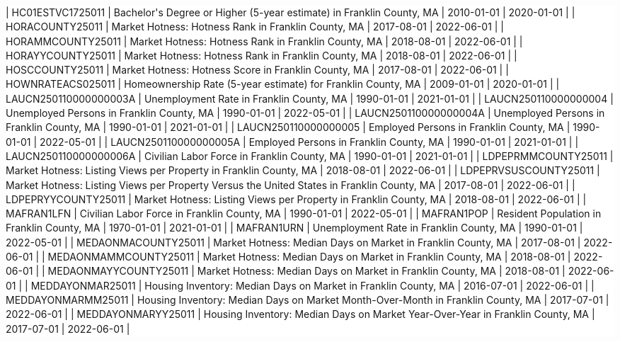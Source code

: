 | HC01ESTVC1725011          | Bachelor's Degree or Higher (5-year estimate) in Franklin County, MA                                                                                                         | 2010-01-01          | 2020-01-01        |
| HORACOUNTY25011           | Market Hotness: Hotness Rank in Franklin County, MA                                                                                                                          | 2017-08-01          | 2022-06-01        |
| HORAMMCOUNTY25011         | Market Hotness: Hotness Rank in Franklin County, MA                                                                                                                          | 2018-08-01          | 2022-06-01        |
| HORAYYCOUNTY25011         | Market Hotness: Hotness Rank in Franklin County, MA                                                                                                                          | 2018-08-01          | 2022-06-01        |
| HOSCCOUNTY25011           | Market Hotness: Hotness Score in Franklin County, MA                                                                                                                         | 2017-08-01          | 2022-06-01        |
| HOWNRATEACS025011         | Homeownership Rate (5-year estimate) for Franklin County, MA                                                                                                                 | 2009-01-01          | 2020-01-01        |
| LAUCN250110000000003A     | Unemployment Rate in Franklin County, MA                                                                                                                                     | 1990-01-01          | 2021-01-01        |
| LAUCN250110000000004      | Unemployed Persons in Franklin County, MA                                                                                                                                    | 1990-01-01          | 2022-05-01        |
| LAUCN250110000000004A     | Unemployed Persons in Franklin County, MA                                                                                                                                    | 1990-01-01          | 2021-01-01        |
| LAUCN250110000000005      | Employed Persons in Franklin County, MA                                                                                                                                      | 1990-01-01          | 2022-05-01        |
| LAUCN250110000000005A     | Employed Persons in Franklin County, MA                                                                                                                                      | 1990-01-01          | 2021-01-01        |
| LAUCN250110000000006A     | Civilian Labor Force in Franklin County, MA                                                                                                                                  | 1990-01-01          | 2021-01-01        |
| LDPEPRMMCOUNTY25011       | Market Hotness: Listing Views per Property in Franklin County, MA                                                                                                            | 2018-08-01          | 2022-06-01        |
| LDPEPRVSUSCOUNTY25011     | Market Hotness: Listing Views per Property Versus the United States in Franklin County, MA                                                                                   | 2017-08-01          | 2022-06-01        |
| LDPEPRYYCOUNTY25011       | Market Hotness: Listing Views per Property in Franklin County, MA                                                                                                            | 2018-08-01          | 2022-06-01        |
| MAFRAN1LFN                | Civilian Labor Force in Franklin County, MA                                                                                                                                  | 1990-01-01          | 2022-05-01        |
| MAFRAN1POP                | Resident Population in Franklin County, MA                                                                                                                                   | 1970-01-01          | 2021-01-01        |
| MAFRAN1URN                | Unemployment Rate in Franklin County, MA                                                                                                                                     | 1990-01-01          | 2022-05-01        |
| MEDAONMACOUNTY25011       | Market Hotness: Median Days on Market in Franklin County, MA                                                                                                                 | 2017-08-01          | 2022-06-01        |
| MEDAONMAMMCOUNTY25011     | Market Hotness: Median Days on Market in Franklin County, MA                                                                                                                 | 2018-08-01          | 2022-06-01        |
| MEDAONMAYYCOUNTY25011     | Market Hotness: Median Days on Market in Franklin County, MA                                                                                                                 | 2018-08-01          | 2022-06-01        |
| MEDDAYONMAR25011          | Housing Inventory: Median Days on Market in Franklin County, MA                                                                                                              | 2016-07-01          | 2022-06-01        |
| MEDDAYONMARMM25011        | Housing Inventory: Median Days on Market Month-Over-Month in Franklin County, MA                                                                                             | 2017-07-01          | 2022-06-01        |
| MEDDAYONMARYY25011        | Housing Inventory: Median Days on Market Year-Over-Year in Franklin County, MA                                                                                               | 2017-07-01          | 2022-06-01        |